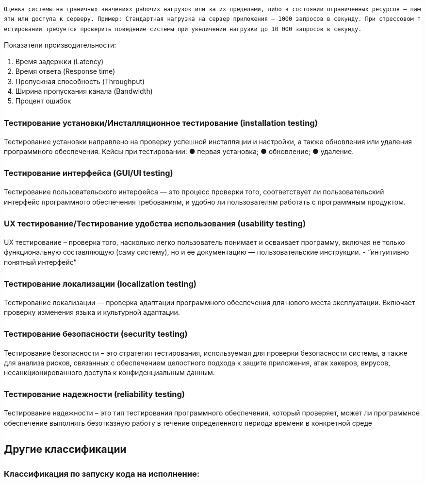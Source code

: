     Оценка системы на граничных значениях рабочих нагрузок или за их пределами, либо в состоянии ограниченных ресурсов — памяти или доступа к серверу. Пример: Стандартная нагрузка на сервер приложения — 1000 запросов в секунду. При стрессовом тестировании требуется проверить поведение системы при увеличении нагрузки до 10 000 запросов в секунду. 

Показатели производительности:

1. Время задержки (Latency) 
2. Время ответа (Response time) 
3. Пропускная способность (Throughput) 
4. Ширина пропускания канала (Bandwidth) 
5. Процент ошибок 

### Тестирование установки/Инсталляционное тестирование (installation testing) 

Тестирование установки направлено на проверку успешной инсталляции и настройки, а также обновления или удаления программного обеспечения. Кейсы при тестировании: ● первая установка; ● обновление; ● удаление. 

### Тестирование интерфейса (GUI/UI testing) 

Тестирование пользовательского интерфейса — это процесс проверки того, соответствует ли пользовательский интерфейс программного обеспечения требованиям, и удобно ли пользователям работать с программным продуктом. 

### UX тестирование/Тестирование удобства использования (usability testing) 

UX тестирование – проверка того, насколько легко пользователь понимает и осваивает программу, включая не только функциональную составляющую (саму систему), но и ее документацию — пользовательские инструкции. - “интуитивно понятный интерфейс” 

### Тестирование локализации (localization testing) 

Тестирование локализации — проверка адаптации программного обеспечения для нового места эксплуатации. Включает проверку изменения языка и культурной адаптации. 

### Тестирование безопасности (security testing) 

Тестирование безопасности – это стратегия тестирования, используемая для проверки безопасности системы, а также для анализа рисков, связанных с обеспечением целостного подхода к защите приложения, атак хакеров, вирусов, несанкционированного доступа к конфиденциальным данным. 

### Тестирование надежности (reliability testing)  

Тестирование надежности – это тип тестирования программного обеспечения, который проверяет, может ли программное обеспечение выполнять безотказную работу в течение определенного периода времени в конкретной среде 

## Другие классификации

### Классификация по запуску кода на исполнение: 
 